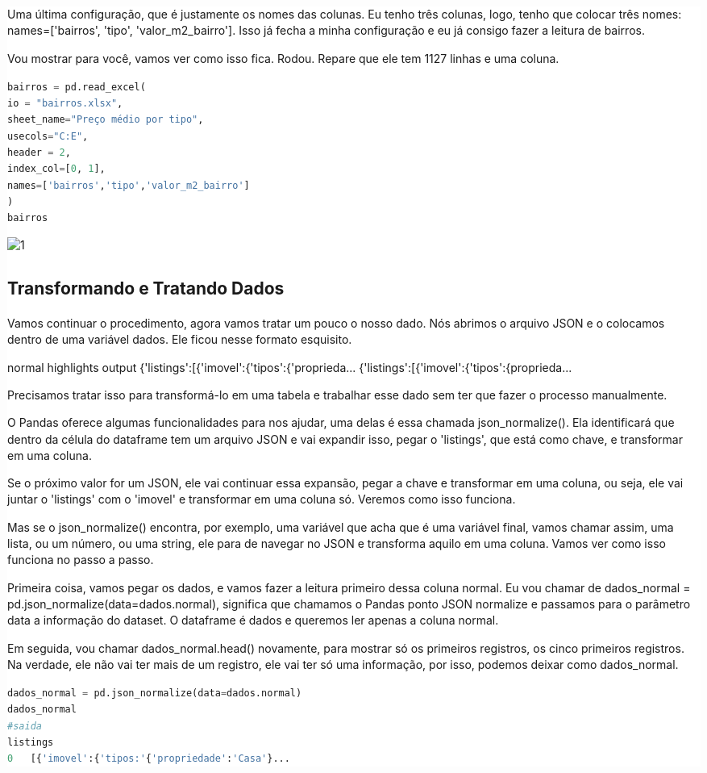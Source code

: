 Uma última configuração, que é justamente os nomes das colunas. Eu tenho três colunas, logo, tenho que colocar três nomes: names=['bairros', 'tipo', 'valor_m2_bairro']. Isso já fecha a minha configuração e eu já consigo fazer a leitura de bairros.

 Vou mostrar para você, vamos ver como isso fica. Rodou. Repare que ele tem 1127 linhas e uma coluna.

```python
bairros = pd.read_excel(
io = "bairros.xlsx",
sheet_name="Preço médio por tipo",
usecols="C:E",
header = 2,
index_col=[0, 1],
names=['bairros','tipo','valor_m2_bairro']
)
bairros
```

![1](https://user-images.githubusercontent.com/59926475/163844698-a95da968-8e3d-41f5-a10e-7fd795453678.png)


## Transformando e Tratando Dados

Vamos continuar o procedimento, agora vamos tratar um pouco o nosso dado. Nós abrimos o arquivo JSON e o colocamos dentro de uma variável dados. Ele ficou nesse formato esquisito.

normal	highlights
output	{'listings':[{'imovel':{'tipos':{'proprieda...	{'listings':[{'imovel':{'tipos':{proprieda...

 Precisamos tratar isso para transformá-lo em uma tabela e trabalhar esse dado sem ter que fazer o processo manualmente.

 O Pandas oferece algumas funcionalidades para nos ajudar, uma delas é essa chamada json_normalize(). Ela identificará que dentro da célula do dataframe tem um arquivo JSON e vai expandir isso, pegar o 'listings', que está como chave, e transformar em uma coluna.

 Se o próximo valor for um JSON, ele vai continuar essa expansão, pegar a chave e transformar em uma coluna, ou seja, ele vai juntar o 'listings' com o 'imovel' e transformar em uma coluna só. Veremos como isso funciona.

 Mas se o json_normalize() encontra, por exemplo, uma variável que acha que é uma variável final, vamos chamar assim, uma lista, ou um número, ou uma string, ele para de navegar no JSON e transforma aquilo em uma coluna. Vamos ver como isso funciona no passo a passo.

 Primeira coisa, vamos pegar os dados, e vamos fazer a leitura primeiro dessa coluna normal. Eu vou chamar de dados_normal = pd.json_normalize(data=dados.normal), significa que chamamos o Pandas ponto JSON normalize e passamos para o parâmetro data a informação do dataset. O dataframe é dados e queremos ler apenas a coluna normal.

 Em seguida, vou chamar dados_normal.head() novamente, para mostrar só os primeiros registros, os cinco primeiros registros. Na verdade, ele não vai ter mais de um registro, ele vai ter só uma informação, por isso, podemos deixar como dados_normal.

```python
dados_normal = pd.json_normalize(data=dados.normal)
dados_normal
#saida
listings
0	[{'imovel':{'tipos:'{'propriedade':'Casa'}...

```

